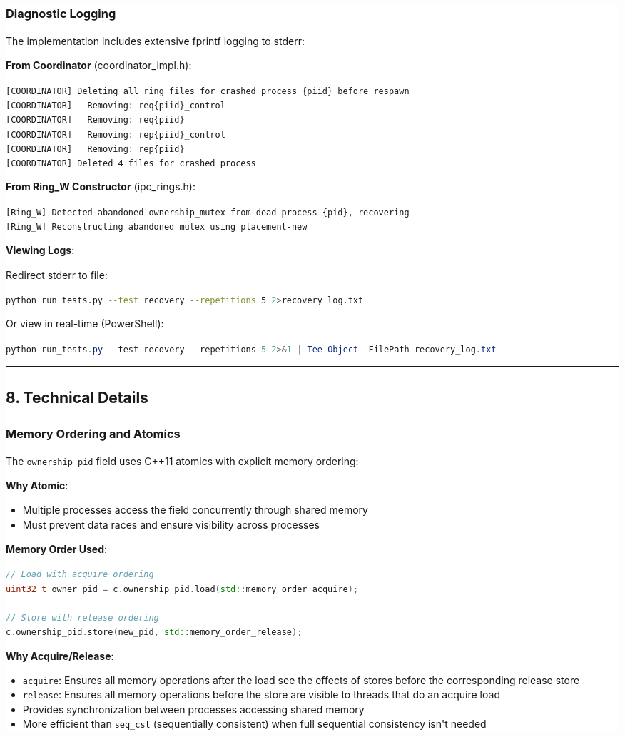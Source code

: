 ### Diagnostic Logging

The implementation includes extensive fprintf logging to stderr:

**From Coordinator** (coordinator_impl.h):
```
[COORDINATOR] Deleting all ring files for crashed process {piid} before respawn
[COORDINATOR]   Removing: req{piid}_control
[COORDINATOR]   Removing: req{piid}
[COORDINATOR]   Removing: rep{piid}_control
[COORDINATOR]   Removing: rep{piid}
[COORDINATOR] Deleted 4 files for crashed process
```

**From Ring_W Constructor** (ipc_rings.h):
```
[Ring_W] Detected abandoned ownership_mutex from dead process {pid}, recovering
[Ring_W] Reconstructing abandoned mutex using placement-new
```

**Viewing Logs**:

Redirect stderr to file:
```bash
python run_tests.py --test recovery --repetitions 5 2>recovery_log.txt
```

Or view in real-time (PowerShell):
```powershell
python run_tests.py --test recovery --repetitions 5 2>&1 | Tee-Object -FilePath recovery_log.txt
```

---

## 8. Technical Details

### Memory Ordering and Atomics

The `ownership_pid` field uses C++11 atomics with explicit memory ordering:

**Why Atomic**:
- Multiple processes access the field concurrently through shared memory
- Must prevent data races and ensure visibility across processes

**Memory Order Used**:

```cpp
// Load with acquire ordering
uint32_t owner_pid = c.ownership_pid.load(std::memory_order_acquire);

// Store with release ordering
c.ownership_pid.store(new_pid, std::memory_order_release);
```

**Why Acquire/Release**:
- `acquire`: Ensures all memory operations after the load see the effects of stores before the corresponding release store
- `release`: Ensures all memory operations before the store are visible to threads that do an acquire load
- Provides synchronization between processes accessing shared memory
- More efficient than `seq_cst` (sequentially consistent) when full sequential consistency isn't needed
